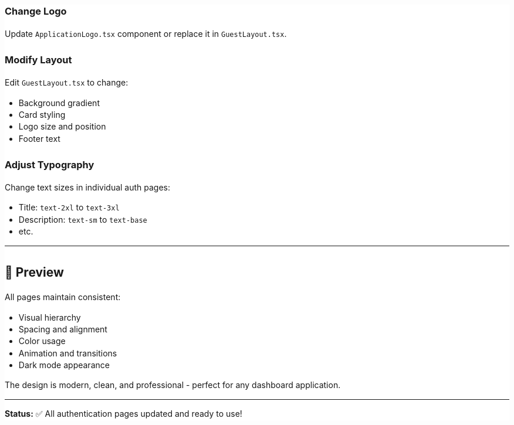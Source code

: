 ### Change Logo
Update `ApplicationLogo.tsx` component or replace it in `GuestLayout.tsx`.

### Modify Layout
Edit `GuestLayout.tsx` to change:
- Background gradient
- Card styling
- Logo size and position
- Footer text

### Adjust Typography
Change text sizes in individual auth pages:
- Title: `text-2xl` to `text-3xl`
- Description: `text-sm` to `text-base`
- etc.

---

## 📸 Preview

All pages maintain consistent:
- Visual hierarchy
- Spacing and alignment
- Color usage
- Animation and transitions
- Dark mode appearance

The design is modern, clean, and professional - perfect for any dashboard application.

---

**Status:** ✅ All authentication pages updated and ready to use!
